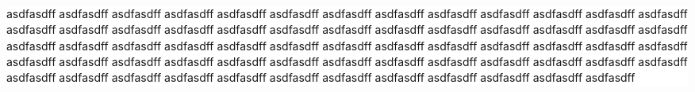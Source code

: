 asdfasdff
asdfasdff
asdfasdff
asdfasdff
asdfasdff
asdfasdff
asdfasdff
asdfasdff
asdfasdff
asdfasdff
asdfasdff
asdfasdff
asdfasdff
asdfasdff
asdfasdff
asdfasdff
asdfasdff
asdfasdff
asdfasdff
asdfasdff
asdfasdff
asdfasdff
asdfasdff
asdfasdff
asdfasdff
asdfasdff
asdfasdff
asdfasdff
asdfasdff
asdfasdff
asdfasdff
asdfasdff
asdfasdff
asdfasdff
asdfasdff
asdfasdff
asdfasdff
asdfasdff
asdfasdff
asdfasdff
asdfasdff
asdfasdff
asdfasdff
asdfasdff
asdfasdff
asdfasdff
asdfasdff
asdfasdff
asdfasdff
asdfasdff
asdfasdff
asdfasdff
asdfasdff
asdfasdff
asdfasdff
asdfasdff
asdfasdff
asdfasdff
asdfasdff
asdfasdff
asdfasdff
asdfasdff
asdfasdff
asdfasdff